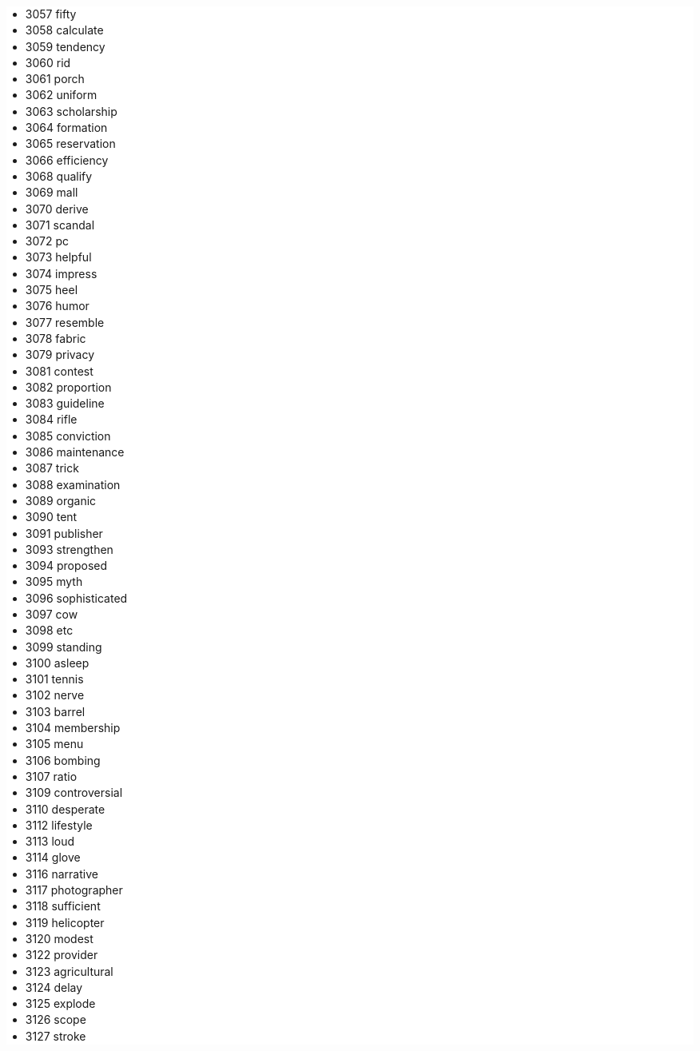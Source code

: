* 3057 fifty
* 3058 calculate
* 3059 tendency
* 3060 rid
* 3061 porch
* 3062 uniform
* 3063 scholarship
* 3064 formation
* 3065 reservation
* 3066 efficiency
* 3068 qualify
* 3069 mall
* 3070 derive
* 3071 scandal
* 3072 pc
* 3073 helpful
* 3074 impress
* 3075 heel
* 3076 humor
* 3077 resemble
* 3078 fabric
* 3079 privacy
* 3081 contest
* 3082 proportion
* 3083 guideline
* 3084 rifle
* 3085 conviction
* 3086 maintenance
* 3087 trick
* 3088 examination
* 3089 organic
* 3090 tent
* 3091 publisher
* 3093 strengthen
* 3094 proposed
* 3095 myth
* 3096 sophisticated
* 3097 cow
* 3098 etc
* 3099 standing
* 3100 asleep
* 3101 tennis
* 3102 nerve
* 3103 barrel
* 3104 membership
* 3105 menu
* 3106 bombing
* 3107 ratio
* 3109 controversial
* 3110 desperate
* 3112 lifestyle
* 3113 loud
* 3114 glove
* 3116 narrative
* 3117 photographer
* 3118 sufficient
* 3119 helicopter
* 3120 modest
* 3122 provider
* 3123 agricultural
* 3124 delay
* 3125 explode
* 3126 scope
* 3127 stroke